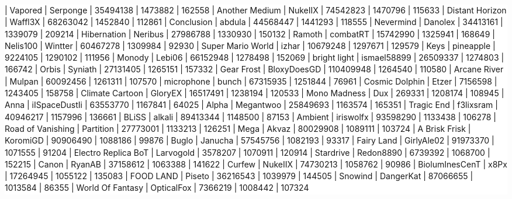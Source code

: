 | Vapored | Serponge | 35494138 | 1473882 | 162558
| Another Medium | NukeIIX | 74542823 | 1470796 | 115633
| Distant Horizon | Waffl3X | 68263042 | 1452840 | 112861
| Conclusion | abdula | 44568447 | 1441293 | 118555
| Nevermind | Danolex | 34413161 | 1339079 | 209214
| Hibernation | Neribus | 27986788 | 1330930 | 150132
| Ramoth | combatRT | 15742990 | 1325941 | 168649
| Nelis100 | Wintter | 60467278 | 1309984 | 92930
| Super Mario World | izhar | 10679248 | 1297671 | 129579
| Keys | pineapple | 9224105 | 1290102 | 111956
| Monody | Lebi06 | 66152948 | 1278498 | 152069
| bright light | ismael58899 | 26509337 | 1274803 | 166742
| Orbis | Syniath | 27131405 | 1265151 | 157332
| Gear Frost | BloxyDoesGD | 110409948 | 1264540 | 110580
| Arcane River | Mulpan | 60092456 | 1261311 | 107570
| microphone | bunch | 67315935 | 1251844 | 76961
| Cosmic Dolphin | Etzer | 7156598 | 1243405 | 158758
| Climate Cartoon | GloryEX | 16517491 | 1238194 | 120533
| Mono Madness | Dux | 269331 | 1208174 | 108945
| Anna | iISpaceDustIi | 63553770 | 1167841 | 64025
| Alpha | Megantwoo | 25849693 | 1163574 | 165351
| Tragic End | f3lixsram | 40946217 | 1157996 | 136661
| BLiSS | alkali | 89413344 | 1148500 | 87153
| Ambient | iriswolfx | 93598290 | 1133438 | 106278
| Road of Vanishing | Partition | 27773001 | 1133213 | 126251
| Mega | Akvaz | 80029908 | 1089111 | 103724
| A Brisk Frisk | KoromiGD | 90906490 | 1088186 | 99876
| Buglo | Janucha | 57545756 | 1082193 | 93317
| Fairy Land | GirlyAle02 | 91973370 | 1071555 | 91204
| Electro Replica BoT | Larvogold | 3578207 | 1070911 | 120914
| Stardrive  | Redon8890 | 6739392 | 1068700 | 152215
| Canon | RyanAB | 37158612 | 1063388 | 141622
| Curfew | NukeIIX | 74730213 | 1058762 | 90986
| BiolumInesCenT | x8Px | 17264945 | 1055122 | 135083
| FOOD LAND | Piseto | 36216543 | 1039979 | 144505
| Snowind | DangerKat | 87066655 | 1013584 | 86355
| World Of Fantasy | OpticalFox | 7366219 | 1008442 | 107324